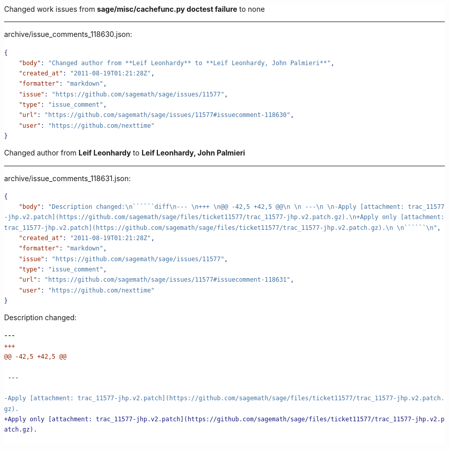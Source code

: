 Changed work issues from **sage/misc/cachefunc.py doctest failure** to none



---

archive/issue_comments_118630.json:
```json
{
    "body": "Changed author from **Leif Leonhardy** to **Leif Leonhardy, John Palmieri**",
    "created_at": "2011-08-19T01:21:28Z",
    "formatter": "markdown",
    "issue": "https://github.com/sagemath/sage/issues/11577",
    "type": "issue_comment",
    "url": "https://github.com/sagemath/sage/issues/11577#issuecomment-118630",
    "user": "https://github.com/nexttime"
}
```

Changed author from **Leif Leonhardy** to **Leif Leonhardy, John Palmieri**



---

archive/issue_comments_118631.json:
```json
{
    "body": "Description changed:\n``````diff\n--- \n+++ \n@@ -42,5 +42,5 @@\n \n ---\n \n-Apply [attachment: trac_11577-jhp.v2.patch](https://github.com/sagemath/sage/files/ticket11577/trac_11577-jhp.v2.patch.gz).\n+Apply only [attachment: trac_11577-jhp.v2.patch](https://github.com/sagemath/sage/files/ticket11577/trac_11577-jhp.v2.patch.gz).\n \n``````\n",
    "created_at": "2011-08-19T01:21:28Z",
    "formatter": "markdown",
    "issue": "https://github.com/sagemath/sage/issues/11577",
    "type": "issue_comment",
    "url": "https://github.com/sagemath/sage/issues/11577#issuecomment-118631",
    "user": "https://github.com/nexttime"
}
```

Description changed:
``````diff
--- 
+++ 
@@ -42,5 +42,5 @@
 
 ---
 
-Apply [attachment: trac_11577-jhp.v2.patch](https://github.com/sagemath/sage/files/ticket11577/trac_11577-jhp.v2.patch.gz).
+Apply only [attachment: trac_11577-jhp.v2.patch](https://github.com/sagemath/sage/files/ticket11577/trac_11577-jhp.v2.patch.gz).
 
``````

